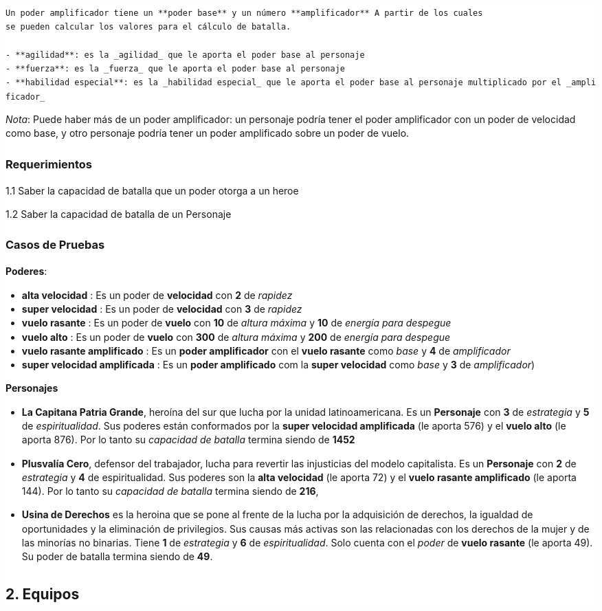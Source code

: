 	Un poder amplificador tiene un **poder base** y un número **amplificador** A partir de los cuales
	se pueden calcular los valores para el cálculo de batalla. 

	- **agilidad**: es la _agilidad_ que le aporta el poder base al personaje
	- **fuerza**: es la _fuerza_ que le aporta el poder base al personaje 
 	- **habilidad especial**: es la _habilidad especial_ que le aporta el poder base al personaje multiplicado por el _amplificador_

_Nota_: Puede haber más de un poder amplificador: un personaje podría tener el poder amplificador 
	con un poder de velocidad como base, y otro personaje podría tener un poder amplificado sobre
	un poder de vuelo.

### Requerimientos

1.1 Saber la capacidad de batalla que un poder otorga a un heroe
 
1.2 Saber la capacidad de batalla de un Personaje 

### Casos de Pruebas

**Poderes**:	
- **alta velocidad** :  Es un poder de  **velocidad** con **2** de _rapidez_
- **super velocidad** : Es un poder de  **velocidad** con **3** de _rapidez_
- **vuelo rasante** :  Es un poder de **vuelo** con **10** de _altura máxima_ y **10** de _energía para despegue_
- **vuelo alto** : Es un poder de **vuelo** con **300** de _altura máxima_ y **200** de  _energía para despegue_
- **vuelo rasante amplificado** : Es un **poder amplificador** con el **vuelo rasante** como _base_ y **4** de _amplificador_
- **super velocidad amplificada** : Es un **poder amplificado** com la  **super velocidad** como _base_ y **3** de _amplificador_)

**Personajes**

- **La Capitana Patria Grande**, heroína del sur que lucha por la unidad latinoamericana. 
Es un **Personaje** con **3** de _estrategia_ y  **5** de _espiritualidad_. 
Sus poderes están conformados por la **super velocidad amplificada** (le aporta 576) y  el 
**vuelo alto** (le aporta 876). Por lo tanto su _capacidad de batalla_ termina siendo de **1452**

- **Plusvalía Cero**, defensor del trabajador, lucha para revertir las injusticias del modelo capitalista.
Es un **Personaje** con **2** de _estrategia_ y **4** de espiritualidad. Sus poderes son la 
**alta velocidad** (le aporta 72) y el **vuelo rasante amplificado** (le aporta 144). 
Por lo tanto su _capacidad de batalla_ termina siendo de **216**, 

- **Usina de Derechos** es la heroina que se pone al frente de la lucha por la adquisición de derechos, 
la igualdad de oportunidades y la eliminación de privilegios. Sus causas más activas son las relacionadas 
con los derechos de la mujer y de las minorías no binarias. Tiene **1** de _estrategia_ y **6** de _espiritualidad_.
Solo cuenta con el _poder_ de **vuelo rasante** (le aporta 49). Su poder de batalla termina siendo de **49**.  

## 2. Equipos 
